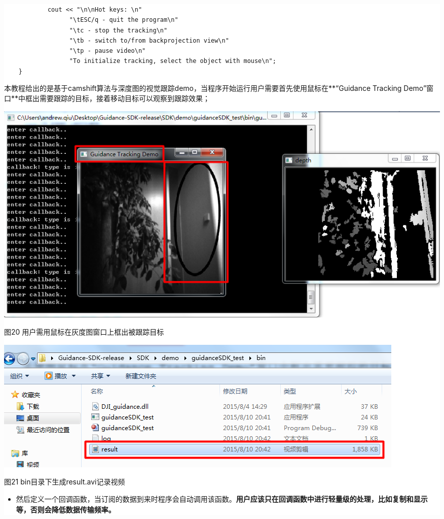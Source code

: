 		    	cout << "\n\nHot keys: \n"
		              "\tESC/q - quit the program\n"
		              "\tc - stop the tracking\n"
		              "\tb - switch to/from backprojection view\n"
		              "\tp - pause video\n"
		              "To initialize tracking, select the object with mouse\n";
		}


本教程给出的是基于camshift算法与深度图的视觉跟踪demo，当程序开始运行用户需要首先使用鼠标在**“Guidance Tracking Demo”窗口**中框出需要跟踪的目标，接着移动目标可以观察到跟踪效果；
 
![Alt text](./27.png)

图20 用户需用鼠标在灰度图窗口上框出被跟踪目标
 
![Alt text](./28.png)

图21 bin目录下生成result.avi记录视频

- 然后定义一个回调函数，当订阅的数据到来时程序会自动调用该函数。**用户应该只在回调函数中进行轻量级的处理，比如复制和显示等，否则会降低数据传输频率。**

